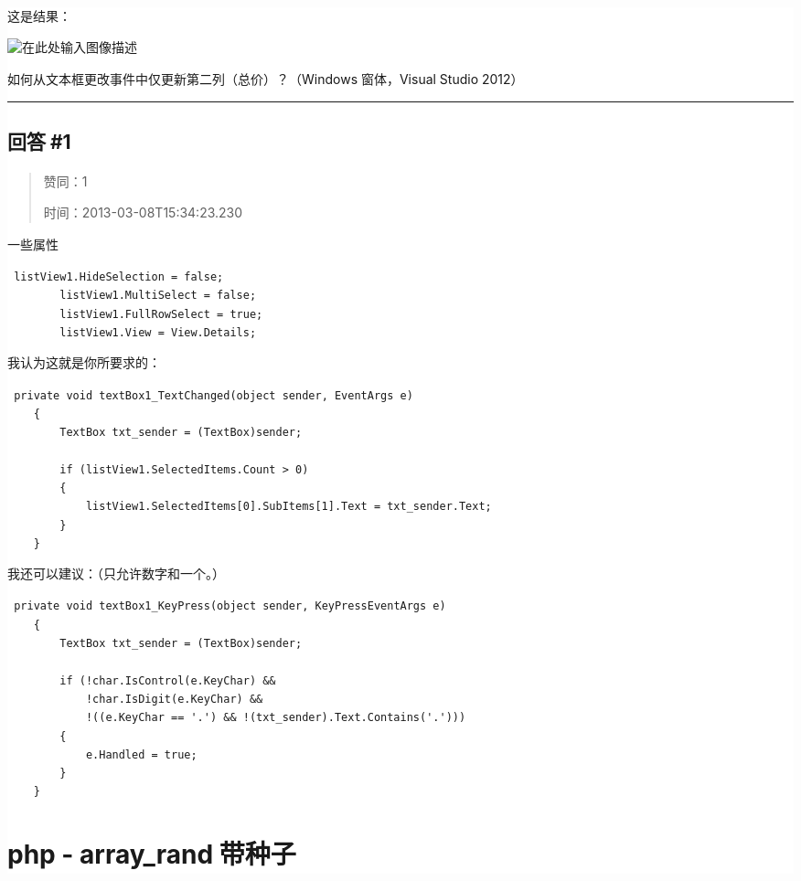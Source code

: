 
这是结果：

![在此处输入图像描述](../Images/0b6bf6e70ad7eb360f867d3e04dff3d9.png)

如何从文本框更改事件中仅更新第二列（总价）？（Windows 窗体，Visual Studio 2012）

* * *

## 回答 #1

> 赞同：1
> 
> 时间：2013-03-08T15:34:23.230

一些属性

```
 listView1.HideSelection = false;
        listView1.MultiSelect = false;
        listView1.FullRowSelect = true;
        listView1.View = View.Details; 
```

我认为这就是你所要求的：

```
 private void textBox1_TextChanged(object sender, EventArgs e)
    {
        TextBox txt_sender = (TextBox)sender;

        if (listView1.SelectedItems.Count > 0)
        {
            listView1.SelectedItems[0].SubItems[1].Text = txt_sender.Text;
        }
    } 
```

我还可以建议：（只允许数字和一个。）

```
 private void textBox1_KeyPress(object sender, KeyPressEventArgs e)
    {
        TextBox txt_sender = (TextBox)sender;

        if (!char.IsControl(e.KeyChar) &&
            !char.IsDigit(e.KeyChar) &&
            !((e.KeyChar == '.') && !(txt_sender).Text.Contains('.')))
        {
            e.Handled = true;
        }
    } 
```

# php - array_rand 带种子
